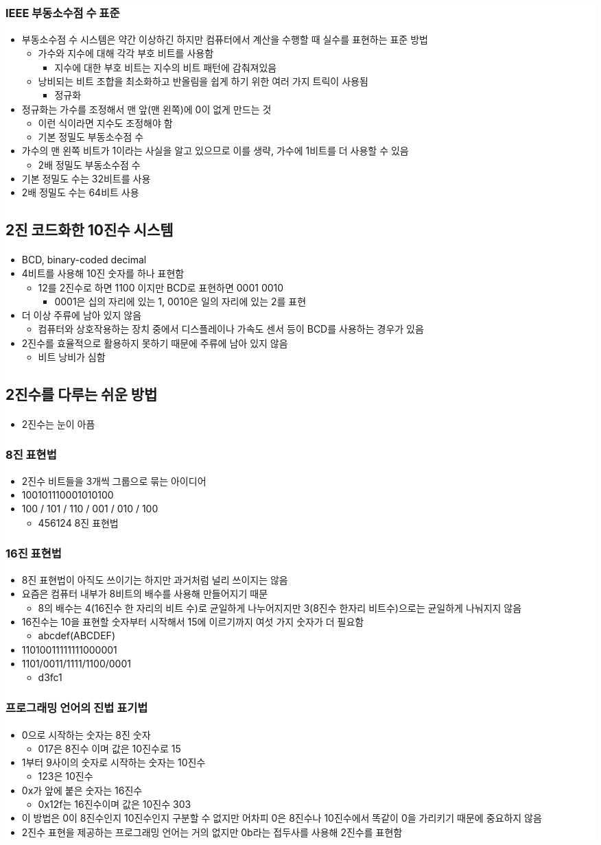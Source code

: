 ### IEEE 부동소수점 수 표준

- 부동소수점 수 시스템은 약간 이상하긴 하지만 컴퓨터에서 계산을 수행할 때 실수를 표현하는 표준 방법
  - 가수와 지수에 대해 각각 부호 비트를 사용함
    - 지수에 대한 부호 비트는 지수의 비트 패턴에 감춰져있음
  - 낭비되는 비트 조합을 최소화하고 반올림을 쉽게 하기 위한 여러 가지 트릭이 사용됨
    - 정규화
- 정규화는 가수를 조정해서 맨 앞(맨 왼쪽)에 0이 없게 만드는 것
  - 이런 식이라면 지수도 조정해야 함
  - 기본 정밀도 부동소수점 수
- 가수의 맨 왼쪽 비트가 1이라는 사실을 알고 있으므로 이를 생략, 가수에 1비트를 더 사용할 수 있음
  - 2배 정밀도 부동소수점 수
- 기본 정밀도 수는 32비트를 사용
- 2배 정밀도 수는 64비트 사용

## 2진 코드화한 10진수 시스템

- BCD, binary-coded decimal
- 4비트를 사용해 10진 숫자를 하나 표현함
  - 12를 2진수로 하면 1100 이지만 BCD로 표현하면 0001 0010
    - 0001은 십의 자리에 있는 1, 0010은 일의 자리에 있는 2를 표현
- 더 이상 주류에 남아 있지 않음
  - 컴퓨터와 상호작용하는 장치 중에서 디스플레이나 가속도 센서 등이 BCD를 사용하는 경우가 있음
- 2진수를 효율적으로 활용하지 못하기 때문에 주류에 남아 있지 않음
  - 비트 낭비가 심함

## 2진수를 다루는 쉬운 방법

- 2진수는 눈이 아픔

### 8진 표현법

- 2진수 비트들을 3개씩 그룹으로 묶는 아이디어
- 100101110001010100
- 100 / 101 / 110 / 001 / 010 / 100
  - 456124 8진 표현법

### 16진 표현법

- 8진 표현법이 아직도 쓰이기는 하지만 과거처럼 널리 쓰이지는 않음
- 요즘은 컴퓨터 내부가 8비트의 배수를 사용해 만들어지기 때문
  - 8의 배수는 4(16진수 한 자리의 비트 수)로 균일하게 나누어지지만 3(8진수 한자리 비트수)으로는 균일하게 나눠지지 않음
- 16진수는 10을 표현할 숫자부터 시작해서 15에 이르기까지 여섯 가지 숫자가 더 필요함
  - abcdef(ABCDEF)
- 11010011111111000001
- 1101/0011/1111/1100/0001
  - d3fc1

### 프로그래밍 언어의 진법 표기법

- 0으로 시작하는 숫자는 8진 숫자
  - 017은 8진수 이며 값은 10진수로 15
- 1부터 9사이의 숫자로 시작하는 숫자는 10진수
  - 123은 10진수
- 0x가 앞에 붙은 숫자는 16진수
  - 0x12f는 16진수이며 값은 10진수 303
- 이 방법은 0이 8진수인지 10진수인지 구분할 수 없지만 어차피 0은 8진수나 10진수에서 똑같이 0을 가리키기 때문에 중요하지 않음
- 2진수 표현을 제공하는 프로그래밍 언어는 거의 없지만 0b라는 접두사를 사용해 2진수를 표현함
